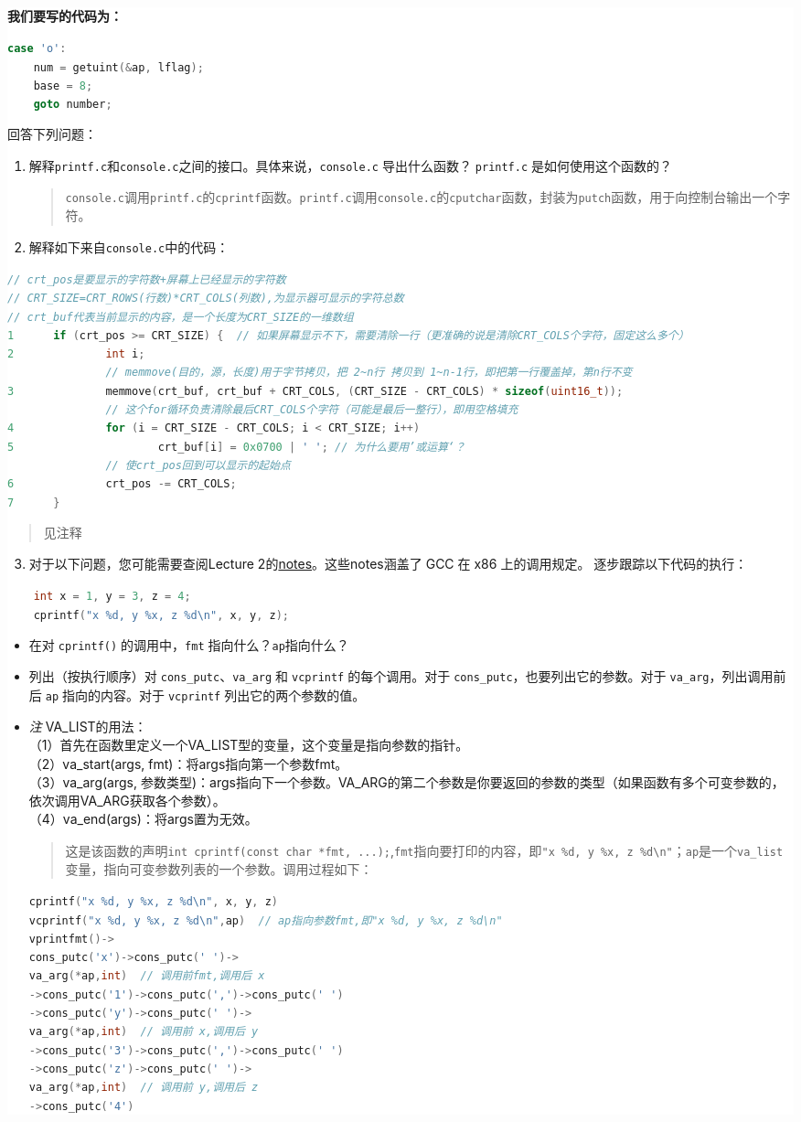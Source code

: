 **我们要写的代码为：**
```c
case 'o':
    num = getuint(&ap, lflag);
    base = 8;
    goto number;
```
回答下列问题：
1. 解释`printf.c`和`console.c`之间的接口。具体来说，`console.c` 导出什么函数？ `printf.c` 是如何使用这个函数的？
   > `console.c`调用`printf.c`的`cprintf`函数。`printf.c`调用`console.c`的`cputchar`函数，封装为`putch`函数，用于向控制台输出一个字符。
2. 解释如下来自`console.c`中的代码：
```c
// crt_pos是要显示的字符数+屏幕上已经显示的字符数
// CRT_SIZE=CRT_ROWS(行数)*CRT_COLS(列数),为显示器可显示的字符总数
// crt_buf代表当前显示的内容，是一个长度为CRT_SIZE的一维数组
1      if (crt_pos >= CRT_SIZE) {  // 如果屏幕显示不下，需要清除一行（更准确的说是清除CRT_COLS个字符，固定这么多个）
2              int i;
               // memmove(目的，源，长度)用于字节拷贝，把 2~n行 拷贝到 1~n-1行，即把第一行覆盖掉，第n行不变
3              memmove(crt_buf, crt_buf + CRT_COLS, (CRT_SIZE - CRT_COLS) * sizeof(uint16_t));
               // 这个for循环负责清除最后CRT_COLS个字符（可能是最后一整行），即用空格填充
4              for (i = CRT_SIZE - CRT_COLS; i < CRT_SIZE; i++)
5                      crt_buf[i] = 0x0700 | ' '; // 为什么要用’或运算‘？
               // 使crt_pos回到可以显示的起始点
6              crt_pos -= CRT_COLS;
7      }
```
> 见注释

3. 对于以下问题，您可能需要查阅Lecture 2的[notes](https://pdos.csail.mit.edu/6.828/2018/lec/l-x86.html)。这些notes涵盖了 GCC 在 x86 上的调用规定。
逐步跟踪以下代码的执行：    
```c
    int x = 1, y = 3, z = 4;
    cprintf("x %d, y %x, z %d\n", x, y, z);
```
* 在对 `cprintf()` 的调用中，`fmt` 指向什么？`ap`指向什么？
* 列出（按执行顺序）对 `cons_putc`、`va_arg` 和 `vcprintf` 的每个调用。对于 `cons_putc`，也要列出它的参数。对于 `va_arg`，列出调用前后 `ap` 指向的内容。对于 `vcprintf` 列出它的两个参数的值。
* *注* VA_LIST的用法：   
（1）首先在函数里定义一个VA_LIST型的变量，这个变量是指向参数的指针。   
（2）va_start(args, fmt)：将args指向第一个参数fmt。   
（3）va_arg(args, 参数类型)：args指向下一个参数。VA_ARG的第二个参数是你要返回的参数的类型（如果函数有多个可变参数的，依次调用VA_ARG获取各个参数）。  
（4）va_end(args)：将args置为无效。

  > 这是该函数的声明`int cprintf(const char *fmt, ...);`,`fmt`指向要打印的内容，即`"x %d, y %x, z %d\n"`；`ap`是一个`va_list`变量，指向可变参数列表的一个参数。调用过程如下：   
  ```c
  cprintf("x %d, y %x, z %d\n", x, y, z)
  vcprintf("x %d, y %x, z %d\n",ap)  // ap指向参数fmt,即"x %d, y %x, z %d\n"
  vprintfmt()->
  cons_putc('x')->cons_putc(' ')->
  va_arg(*ap,int)  // 调用前fmt,调用后 x
  ->cons_putc('1')->cons_putc(',')->cons_putc(' ')
  ->cons_putc('y')->cons_putc(' ')->
  va_arg(*ap,int)  // 调用前 x,调用后 y
  ->cons_putc('3')->cons_putc(',')->cons_putc(' ')
  ->cons_putc('z')->cons_putc(' ')->
  va_arg(*ap,int)  // 调用前 y,调用后 z
  ->cons_putc('4')  
  ```
  